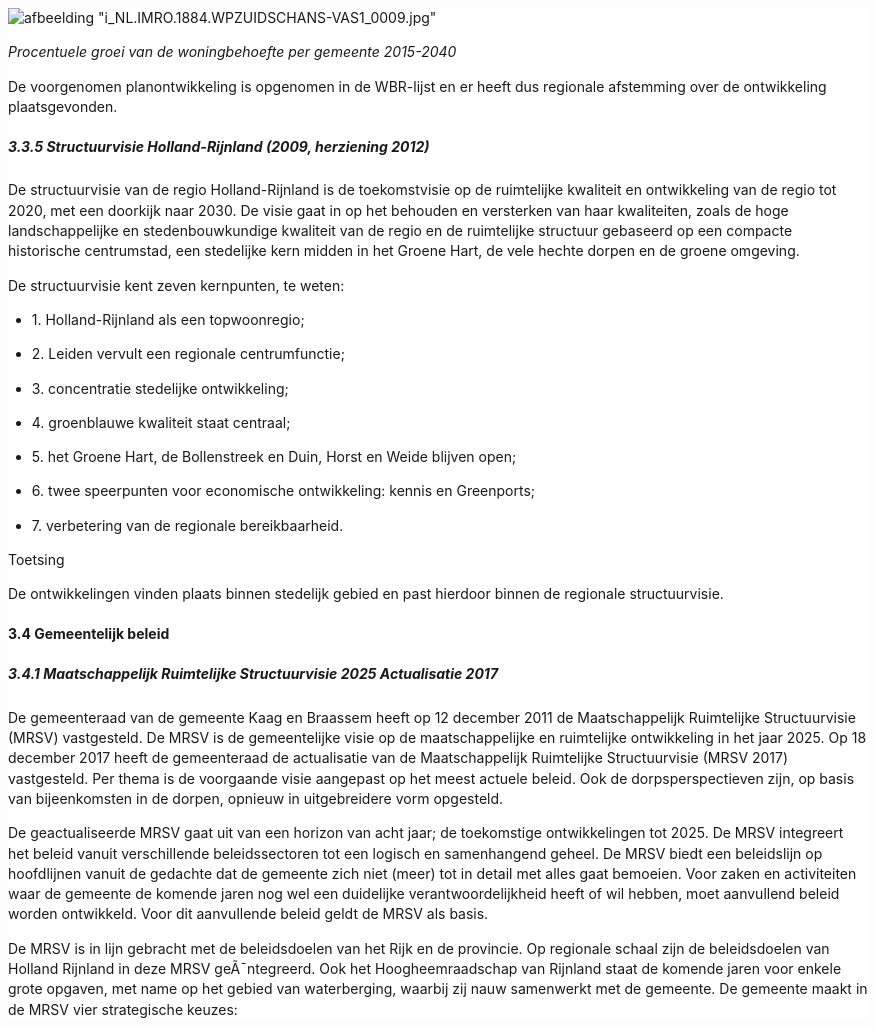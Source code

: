 ![afbeelding "i_NL.IMRO.1884.WPZUIDSCHANS-VAS1_0009.jpg"](i_NL.IMRO.1884.WPZUIDSCHANS-VAS1_0009.jpg)

*Procentuele groei van de woningbehoefte per gemeente 2015\-2040*

De voorgenomen planontwikkeling is opgenomen in de WBR\-lijst en er heeft dus regionale afstemming over de ontwikkeling plaatsgevonden.

##### 3\.3\.5 Structuurvisie Holland\-Rijnland (2009, herziening 2012\)

De structuurvisie van de regio Holland\-Rijnland is de toekomstvisie op de ruimtelijke kwaliteit en ontwikkeling van de regio tot 2020, met een doorkijk naar 2030\. De visie gaat in op het behouden en versterken van haar kwaliteiten, zoals de hoge landschappelijke en stedenbouwkundige kwaliteit van de regio en de ruimtelijke structuur gebaseerd op een compacte historische centrumstad, een stedelijke kern midden in het Groene Hart, de vele hechte dorpen en de groene omgeving.

De structuurvisie kent zeven kernpunten, te weten:

* 1\. Holland\-Rijnland als een topwoonregio;

* 2\. Leiden vervult een regionale centrumfunctie;

* 3\. concentratie stedelijke ontwikkeling;

* 4\. groenblauwe kwaliteit staat centraal;

* 5\. het Groene Hart, de Bollenstreek en Duin, Horst en Weide blijven open;

* 6\. twee speerpunten voor economische ontwikkeling: kennis en Greenports;

* 7\. verbetering van de regionale bereikbaarheid.

Toetsing

De ontwikkelingen vinden plaats binnen stedelijk gebied en past hierdoor binnen de regionale structuurvisie.

#### 3\.4 Gemeentelijk beleid

##### 3\.4\.1 Maatschappelijk Ruimtelijke Structuurvisie 2025 Actualisatie 2017

De gemeenteraad van de gemeente Kaag en Braassem heeft op 12 december 2011 de Maatschappelijk Ruimtelijke Structuurvisie (MRSV) vastgesteld. De MRSV is de gemeentelijke visie op de maatschappelijke en ruimtelijke ontwikkeling in het jaar 2025\. Op 18 december 2017 heeft de gemeenteraad de actualisatie van de Maatschappelijk Ruimtelijke Structuurvisie (MRSV 2017\) vastgesteld. Per thema is de voorgaande visie aangepast op het meest actuele beleid. Ook de dorpsperspectieven zijn, op basis van bijeenkomsten in de dorpen, opnieuw in uitgebreidere vorm opgesteld.

De geactualiseerde MRSV gaat uit van een horizon van acht jaar; de toekomstige ontwikkelingen tot 2025\. De MRSV integreert het beleid vanuit verschillende beleidssectoren tot een logisch en samenhangend geheel. De MRSV biedt een beleidslijn op hoofdlijnen vanuit de gedachte dat de gemeente zich niet (meer) tot in detail met alles gaat bemoeien. Voor zaken en activiteiten waar de gemeente de komende jaren nog wel een duidelijke verantwoordelijkheid heeft of wil hebben, moet aanvullend beleid worden ontwikkeld. Voor dit aanvullende beleid geldt de MRSV als basis.

De MRSV is in lijn gebracht met de beleidsdoelen van het Rijk en de provincie. Op regionale schaal zijn de beleidsdoelen van Holland Rijnland in deze MRSV geÃ¯ntegreerd. Ook het Hoogheemraadschap van Rijnland staat de komende jaren voor enkele grote opgaven, met name op het gebied van waterberging, waarbij zij nauw samenwerkt met de gemeente. De gemeente maakt in de MRSV vier strategische keuzes:
